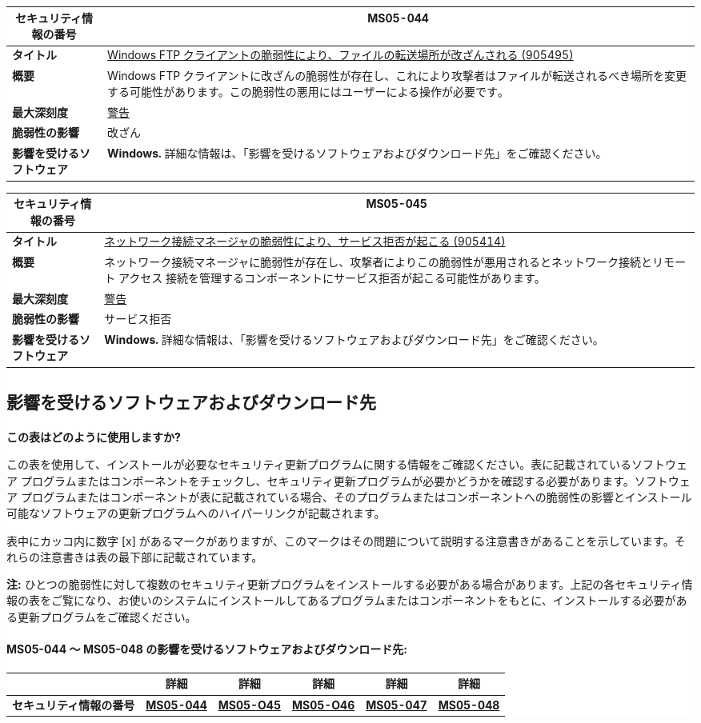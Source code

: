 
| セキュリティ情報の番号       | MS05-044                                                                                                                                                                      |
|------------------------------|-------------------------------------------------------------------------------------------------------------------------------------------------------------------------------|
| **タイトル**                 | [Windows FTP クライアントの脆弱性により、ファイルの転送場所が改ざんされる (905495)](https://technet.microsoft.com/security/bulletin/ms05-044)                                  |
| **概要**                     | Windows FTP クライアントに改ざんの脆弱性が存在し、これにより攻撃者はファイルが転送されるべき場所を変更する可能性があります。この脆弱性の悪用にはユーザーによる操作が必要です｡ |
| **最大深刻度**               | [警告](https://technet.microsoft.com/security/bulletin/rating)                                                                                                                 |
| **脆弱性の影響**             | 改ざん                                                                                                                                                                        |
| **影響を受けるソフトウェア** | **Windows.** 詳細な情報は、「影響を受けるソフトウェアおよびダウンロード先」をご確認ください。                                                                                 |

<p></p>
<p></p>
<p></p>


| セキュリティ情報の番号       | MS05-045                                                                                                                                                                                 |
|------------------------------|------------------------------------------------------------------------------------------------------------------------------------------------------------------------------------------|
| **タイトル**                 | [ネットワーク接続マネージャの脆弱性により、サービス拒否が起こる (905414)](https://technet.microsoft.com/security/bulletin/ms05-045)                                                       |
| **概要**                     | ネットワーク接続マネージャに脆弱性が存在し、攻撃者によりこの脆弱性が悪用されるとネットワーク接続とリモート アクセス 接続を管理するコンポーネントにサービス拒否が起こる可能性があります。 |
| **最大深刻度**               | [警告](https://technet.microsoft.com/security/bulletin/rating)                                                                                                                            |
| **脆弱性の影響**             | サービス拒否                                                                                                                                                                             |
| **影響を受けるソフトウェア** | **Windows.** 詳細な情報は、「影響を受けるソフトウェアおよびダウンロード先」をご確認ください。                                                                                            |

影響を受けるソフトウェアおよびダウンロード先
--------------------------------------------

 
**この表はどのように使用しますか?**

この表を使用して、インストールが必要なセキュリティ更新プログラムに関する情報をご確認ください。表に記載されているソフトウェア プログラムまたはコンポーネントをチェックし、セキュリティ更新プログラムが必要かどうかを確認する必要があります。ソフトウェア プログラムまたはコンポーネントが表に記載されている場合、そのプログラムまたはコンポーネントへの脆弱性の影響とインストール可能なソフトウェアの更新プログラムへのハイパーリンクが記載されます。

表中にカッコ内に数字 \[x\] があるマークがありますが、このマークはその問題について説明する注意書きがあることを示しています。それらの注意書きは表の最下部に記載されています。

**注:** ひとつの脆弱性に対して複数のセキュリティ更新プログラムをインストールする必要がある場合があります。上記の各セキュリティ情報の表をご覧になり、お使いのシステムにインストールしてあるプログラムまたはコンポーネントをもとに、インストールする必要がある更新プログラムをご確認ください。

#### MS05-044 ～ MS05-048 の影響を受けるソフトウェアおよびダウンロード先:

|                                                                                                                | 詳細                                                                                                                 | 詳細                                                                                                                 | 詳細                                                                                                                 | 詳細                                                                                                                 | 詳細                                                                                                                 |
|----------------------------------------------------------------------------------------------------------------|----------------------------------------------------------------------------------------------------------------------|----------------------------------------------------------------------------------------------------------------------|----------------------------------------------------------------------------------------------------------------------|----------------------------------------------------------------------------------------------------------------------|----------------------------------------------------------------------------------------------------------------------|
| **セキュリティ情報の番号**                                                                                     | [**MS05-044**](https://technet.microsoft.com/security/bulletin/ms05-044)                                              | [**MS05-O45**](https://technet.microsoft.com/security/bulletin/ms05-045)                                              | [**MS05-O46**](https://technet.microsoft.com/security/bulletin/ms05-046)                                              | [**MS05-047**](https://technet.microsoft.com/security/bulletin/ms05-047)                                              | [**MS05-048**](https://technet.microsoft.com/security/bulletin/ms05-048)                                              |